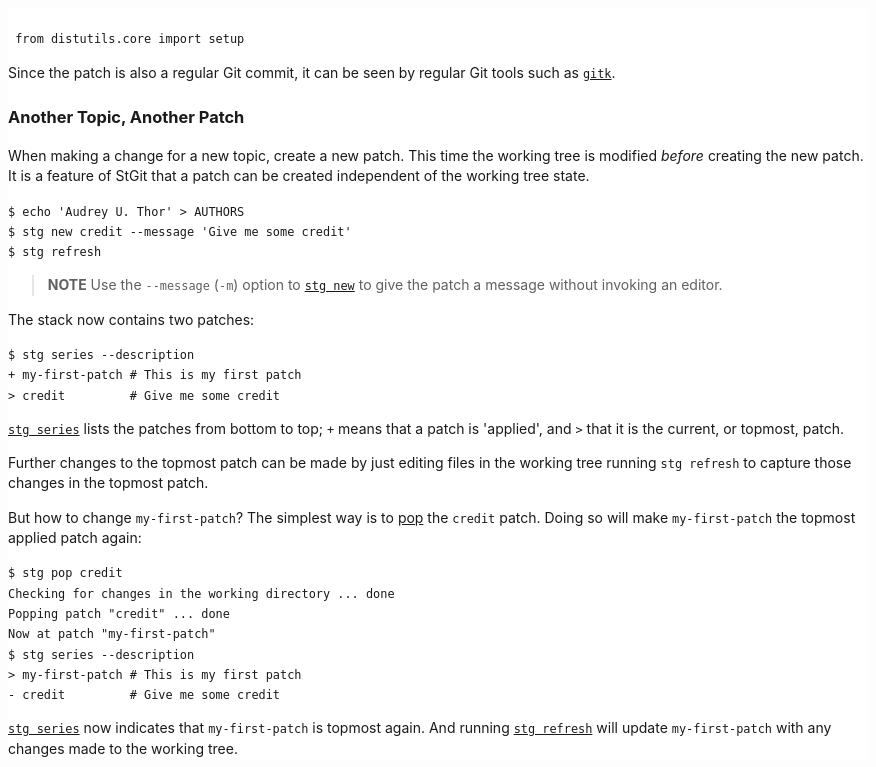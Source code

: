 ```

 from distutils.core import setup
```

Since the patch is also a regular Git commit, it can be seen by regular
Git tools such as [`gitk`](https://git-scm.com/docs/gitk).

### Another Topic, Another Patch

When making a change for a new topic, create a new patch. This time the
working tree is modified *before* creating the new patch. It is a
feature of StGit that a patch can be created independent of the working
tree state.

```
$ echo 'Audrey U. Thor' > AUTHORS
$ stg new credit --message 'Give me some credit'
$ stg refresh
```

> **NOTE** Use the `--message` (`-m`) option to [`stg
> new`](/man/stg-new) to give the patch a message without invoking an
> editor.

The stack now contains two patches:

```
$ stg series --description
+ my-first-patch # This is my first patch
> credit         # Give me some credit
```
[`stg series`](/man/stg-series) lists the patches from bottom to top;
`+` means that a patch is 'applied', and `>` that it is the current, or
topmost, patch.

Further changes to the topmost patch can be made by just editing files
in the working tree running `stg refresh` to capture those changes in
the topmost patch.

But how to change `my-first-patch`? The simplest way is to
[pop](/man/stg-pop) the `credit` patch. Doing so will make
`my-first-patch` the topmost applied patch again:

```
$ stg pop credit
Checking for changes in the working directory ... done
Popping patch "credit" ... done
Now at patch "my-first-patch"
$ stg series --description
> my-first-patch # This is my first patch
- credit         # Give me some credit
```

[`stg series`](/man/stg-series) now indicates that `my-first-patch` is
topmost again. And running [`stg refresh`](/man/stg-refresh) will update
`my-first-patch` with any changes made to the working tree.
